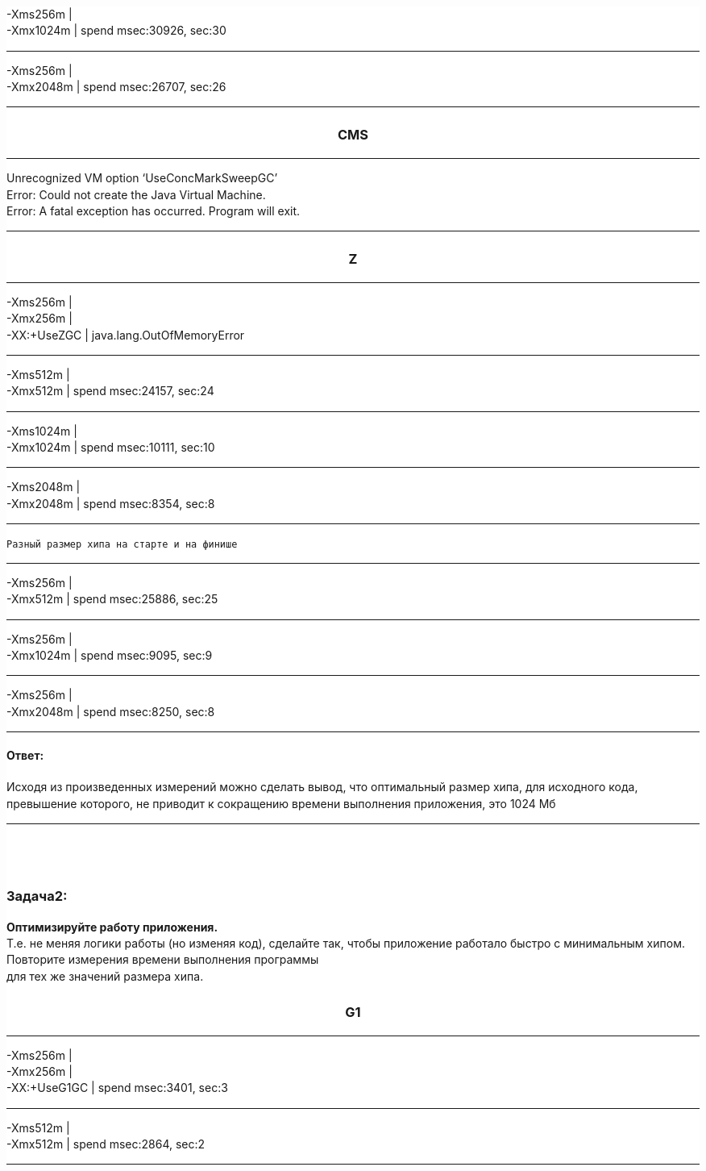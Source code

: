 <p class="has-line-data" data-line-start="120" data-line-end="122">-Xms256m     |<br>
-Xmx1024m    | spend msec:30926, sec:30</p>
<hr>
<p class="has-line-data" data-line-start="123" data-line-end="125">-Xms256m     |<br>
-Xmx2048m    | spend msec:26707, sec:26</p>
<hr>
<h3 align="center">       CMS
</h3>
<hr>
<p class="has-line-data" data-line-start="130" data-line-end="133">Unrecognized VM option ‘UseConcMarkSweepGC’<br>
Error: Could not create the Java Virtual Machine.<br>
Error: A fatal exception has occurred. Program will exit.</p>
<hr>
<h3 align="center">       Z
</h3>
<hr>
<p class="has-line-data" data-line-start="139" data-line-end="142">-Xms256m    |<br>
-Xmx256m    |<br>
-XX:+UseZGC | java.lang.OutOfMemoryError</p>
<hr>
<p class="has-line-data" data-line-start="143" data-line-end="145">-Xms512m     |<br>
-Xmx512m     | spend msec:24157, sec:24</p>
<hr>
<p class="has-line-data" data-line-start="146" data-line-end="148">-Xms1024m    |<br>
-Xmx1024m    | spend msec:10111, sec:10</p>
<hr>
<p class="has-line-data" data-line-start="149" data-line-end="151">-Xms2048m    |<br>
-Xmx2048m    | spend msec:8354, sec:8</p>
<hr>
<pre><code>Разный размер хипа на старте и на финише
</code></pre>
<hr>
<p class="has-line-data" data-line-start="154" data-line-end="156">-Xms256m     |<br>
-Xmx512m     | spend msec:25886, sec:25</p>
<hr>
<p class="has-line-data" data-line-start="157" data-line-end="159">-Xms256m     |<br>
-Xmx1024m    | spend msec:9095, sec:9</p>
<hr>
<p class="has-line-data" data-line-start="160" data-line-end="162">-Xms256m     |<br>
-Xmx2048m    | spend msec:8250, sec:8</p>
<hr>
<h4 class="has-line-data" data-line-start="165" data-line-end="168" id="Ответ1">Ответ:</h4>
<p>Исходя из произведенных измерений можно сделать вывод, что оптимальный размер хипа, для исходного кода,
превышение которого, не приводит к сокращению времени выполнения приложения, это 1024 Мб</p>
<hr>
<br><br>
<h3 class="has-line-data" data-line-start="172" data-line-end="177" id="Оптимизация работы приложения">Задача2:</h3>
<p><b>Оптимизируйте работу приложения.</b><br>
Т.е. не меняя логики работы (но изменяя код), сделайте так, чтобы приложение работало
быстро с минимальным хипом. Повторите измерения времени выполнения программы<br>
для тех же значений размера хипа.</p>
<h3 align="center">       G1
</h3>
<hr>
<p class="has-line-data" data-line-start="180" data-line-end="183">-Xms256m     |<br>
-Xmx256m     |<br>
-XX:+UseG1GC | spend msec:3401, sec:3</p>
<hr>
<p class="has-line-data" data-line-start="184" data-line-end="186">-Xms512m     |<br>
-Xmx512m     | spend msec:2864, sec:2</p>
<hr>